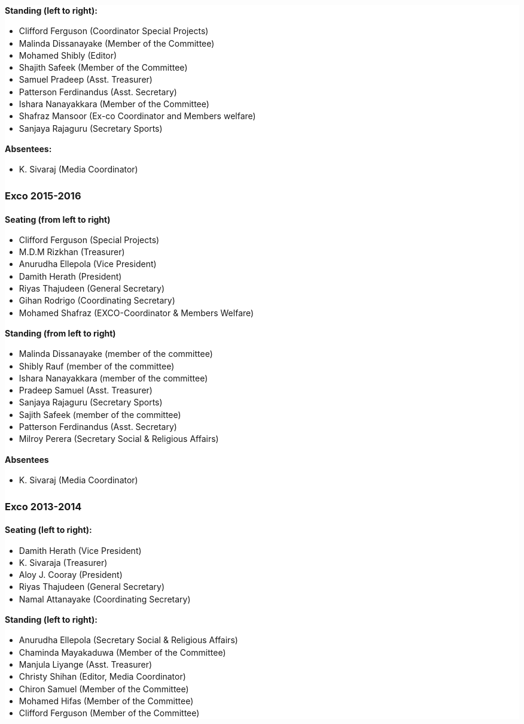 **Standing (left to right):**

*   Clifford Ferguson (Coordinator Special Projects)
*   Malinda Dissanayake (Member of the Committee)
*   Mohamed Shibly (Editor)
*   Shajith Safeek (Member of the Committee)
*   Samuel Pradeep (Asst. Treasurer)
*   Patterson Ferdinandus (Asst. Secretary)
*   Ishara Nanayakkara (Member of the Committee)
*   Shafraz Mansoor (Ex-co Coordinator and Members welfare)
*   Sanjaya Rajaguru (Secretary Sports)

**Absentees:**
* K. Sivaraj (Media Coordinator)

### Exco 2015-2016
**Seating (from left to right)**
* Clifford Ferguson (Special Projects)
* M.D.M Rizkhan (Treasurer)
* Anurudha Ellepola (Vice President)
* Damith Herath (President)
* Riyas Thajudeen (General Secretary)
* Gihan Rodrigo (Coordinating Secretary)
* Mohamed Shafraz (EXCO-Coordinator & Members Welfare)

**Standing (from left to right)**
* Malinda Dissanayake (member of the committee)
* Shibly Rauf (member of the committee)
* Ishara Nanayakkara (member of the committee)
* Pradeep Samuel (Asst. Treasurer)
* Sanjaya Rajaguru (Secretary Sports)
* Sajith Safeek (member of the committee)
* Patterson Ferdinandus (Asst. Secretary)
* Milroy Perera (Secretary Social & Religious Affairs)

**Absentees**
* K. Sivaraj (Media Coordinator)

### Exco 2013-2014

**Seating (left to right):**

*   Damith Herath (Vice President)
*   K. Sivaraja (Treasurer)
*   Aloy J. Cooray (President)
*   Riyas Thajudeen (General Secretary)
*   Namal Attanayake (Coordinating Secretary)

**Standing (left to right):**

*   Anurudha Ellepola (Secretary Social & Religious Affairs)
*   Chaminda Mayakaduwa (Member of the Committee)
*   Manjula Liyange (Asst. Treasurer)
*   Christy Shihan (Editor, Media Coordinator)
*   Chiron Samuel (Member of the Committee)
*   Mohamed Hifas (Member of the Committee)
*   Clifford Ferguson (Member of the Committee)
